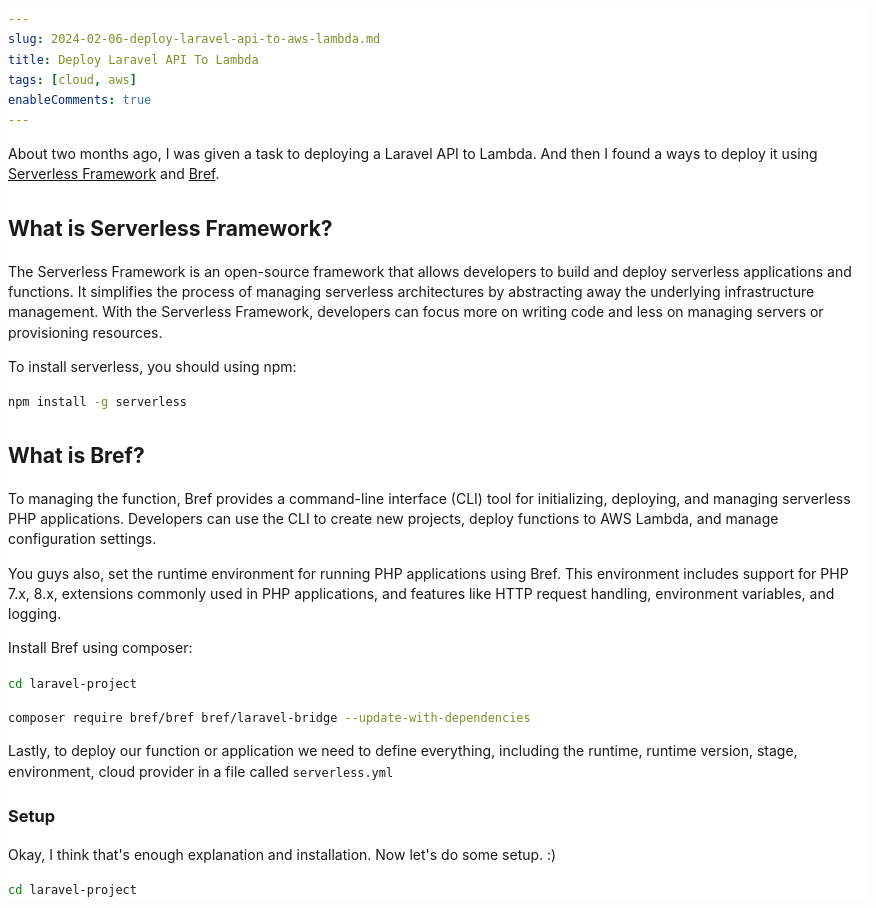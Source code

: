 ```yaml
---
slug: 2024-02-06-deploy-laravel-api-to-aws-lambda.md
title: Deploy Laravel API To Lambda
tags: [cloud, aws]
enableComments: true
---
```


About two months ago, I was given a task to deploying a Laravel API to Lambda. And then I found a ways to deploy it using [Serverless Framework](https://www.serverless.com/framework/docs/getting-started) and [Bref](https://bref.sh/docs/laravel/getting-started).

## What is Serverless Framework?



The Serverless Framework is an open-source framework that allows developers to build and deploy serverless applications and functions. It simplifies the process of managing serverless architectures by abstracting away the underlying infrastructure management. With the Serverless Framework, developers can focus more on writing code and less on managing servers or provisioning resources.

To install serverless, you should using npm:

```bash
npm install -g serverless
```

## What is Bref?

To managing the function, Bref provides a command-line interface (CLI) tool for initializing, deploying, and managing serverless PHP applications. Developers can use the CLI to create new projects, deploy functions to AWS Lambda, and manage configuration settings.

You guys also, set the runtime environment for running PHP applications using Bref. This environment includes support for PHP 7.x, 8.x, extensions commonly used in PHP applications, and features like HTTP request handling, environment variables, and logging.

Install Bref using composer:

```bash
cd laravel-project
```

```bash
composer require bref/bref bref/laravel-bridge --update-with-dependencies
```

Lastly, to deploy our function or application we need to define everything, including the runtime, runtime version, stage, environment, cloud provider in a file called `serverless.yml`

### Setup

Okay, I think that's enough explanation and installation. Now let's do some setup. :)

```bash
cd laravel-project
```
